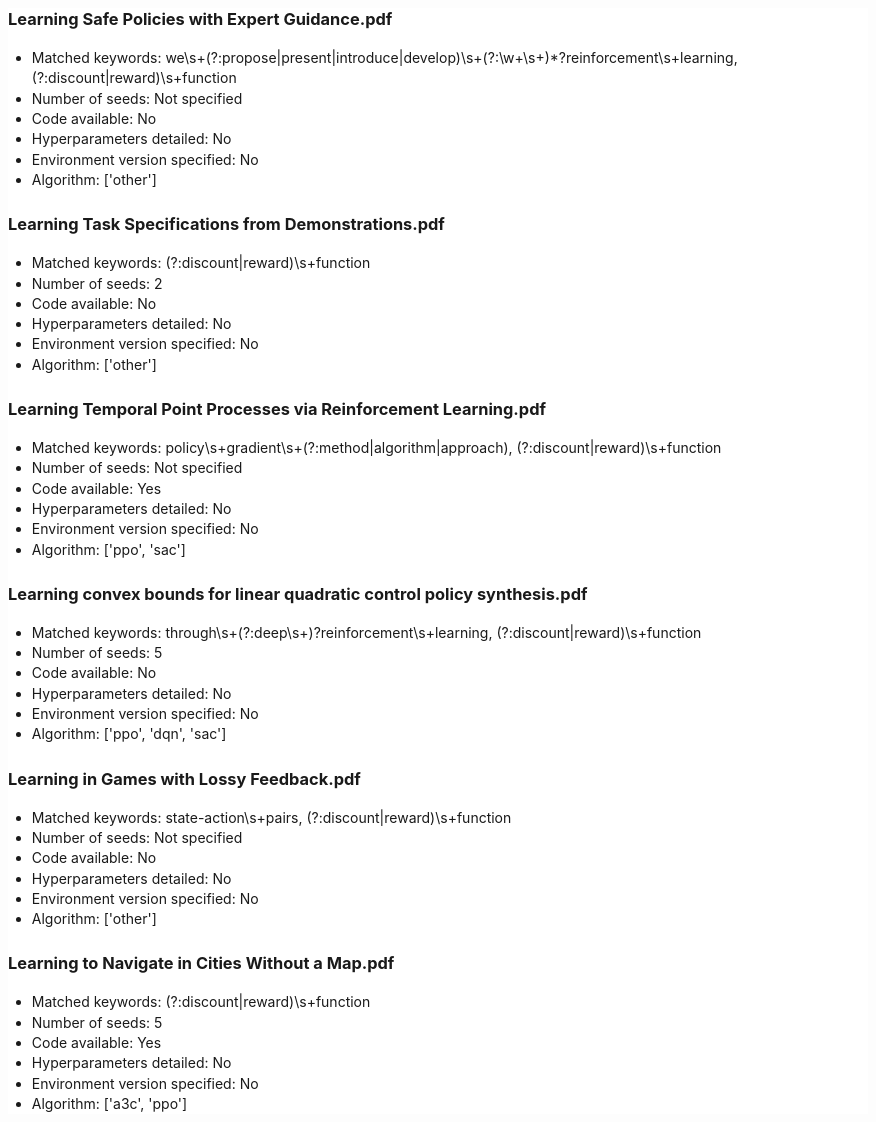 ### Learning Safe Policies with Expert Guidance.pdf
* Matched keywords: we\s+(?:propose|present|introduce|develop)\s+(?:\w+\s+)*?reinforcement\s+learning, (?:discount|reward)\s+function
* Number of seeds: Not specified
* Code available: No
* Hyperparameters detailed: No
* Environment version specified: No
* Algorithm: ['other']


### Learning Task Specifications from Demonstrations.pdf
* Matched keywords: (?:discount|reward)\s+function
* Number of seeds: 2
* Code available: No
* Hyperparameters detailed: No
* Environment version specified: No
* Algorithm: ['other']


### Learning Temporal Point Processes via Reinforcement Learning.pdf
* Matched keywords: policy\s+gradient\s+(?:method|algorithm|approach), (?:discount|reward)\s+function
* Number of seeds: Not specified
* Code available: Yes
* Hyperparameters detailed: No
* Environment version specified: No
* Algorithm: ['ppo', 'sac']


### Learning convex bounds for linear quadratic control policy synthesis.pdf
* Matched keywords: through\s+(?:deep\s+)?reinforcement\s+learning, (?:discount|reward)\s+function
* Number of seeds: 5
* Code available: No
* Hyperparameters detailed: No
* Environment version specified: No
* Algorithm: ['ppo', 'dqn', 'sac']


### Learning in Games with Lossy Feedback.pdf
* Matched keywords: state-action\s+pairs, (?:discount|reward)\s+function
* Number of seeds: Not specified
* Code available: No
* Hyperparameters detailed: No
* Environment version specified: No
* Algorithm: ['other']


### Learning to Navigate in Cities Without a Map.pdf
* Matched keywords: (?:discount|reward)\s+function
* Number of seeds: 5
* Code available: Yes
* Hyperparameters detailed: No
* Environment version specified: No
* Algorithm: ['a3c', 'ppo']
